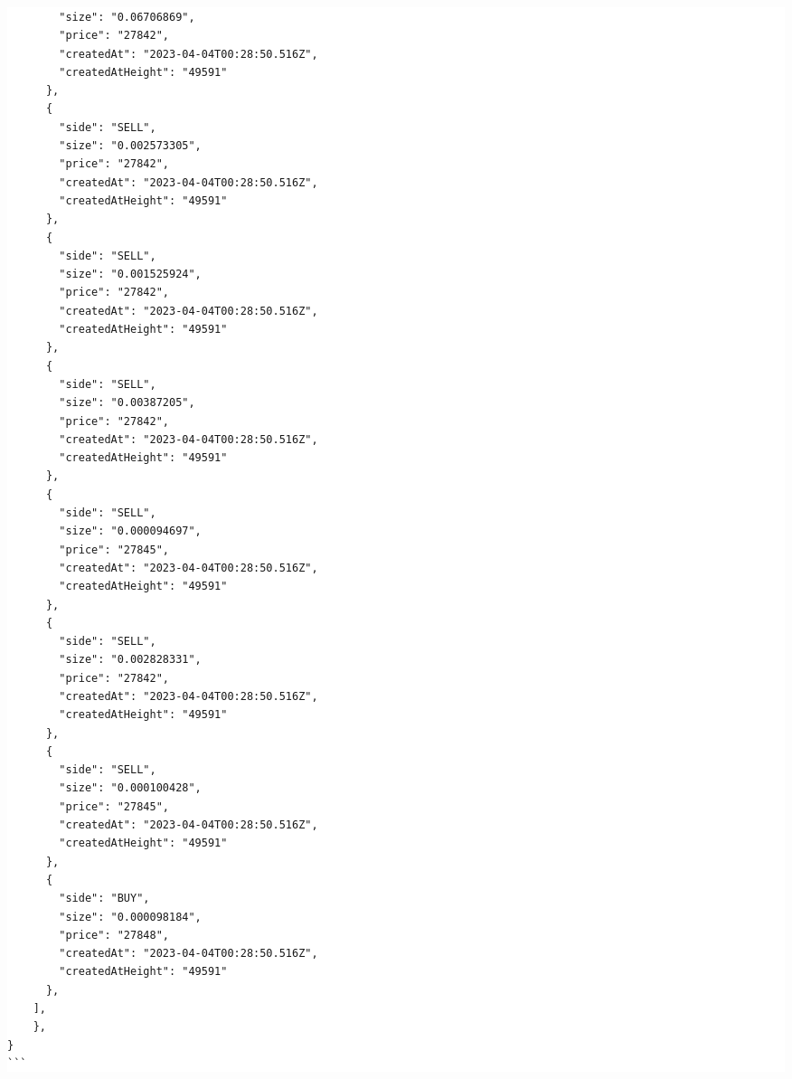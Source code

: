             "size": "0.06706869",
            "price": "27842",
            "createdAt": "2023-04-04T00:28:50.516Z",
            "createdAtHeight": "49591"
          },
          {
            "side": "SELL",
            "size": "0.002573305",
            "price": "27842",
            "createdAt": "2023-04-04T00:28:50.516Z",
            "createdAtHeight": "49591"
          },
          {
            "side": "SELL",
            "size": "0.001525924",
            "price": "27842",
            "createdAt": "2023-04-04T00:28:50.516Z",
            "createdAtHeight": "49591"
          },
          {
            "side": "SELL",
            "size": "0.00387205",
            "price": "27842",
            "createdAt": "2023-04-04T00:28:50.516Z",
            "createdAtHeight": "49591"
          },
          {
            "side": "SELL",
            "size": "0.000094697",
            "price": "27845",
            "createdAt": "2023-04-04T00:28:50.516Z",
            "createdAtHeight": "49591"
          },
          {
            "side": "SELL",
            "size": "0.002828331",
            "price": "27842",
            "createdAt": "2023-04-04T00:28:50.516Z",
            "createdAtHeight": "49591"
          },
          {
            "side": "SELL",
            "size": "0.000100428",
            "price": "27845",
            "createdAt": "2023-04-04T00:28:50.516Z",
            "createdAtHeight": "49591"
          },
          {
            "side": "BUY",
            "size": "0.000098184",
            "price": "27848",
            "createdAt": "2023-04-04T00:28:50.516Z",
            "createdAtHeight": "49591"
          },
        ],
    	},
    }
    ```
